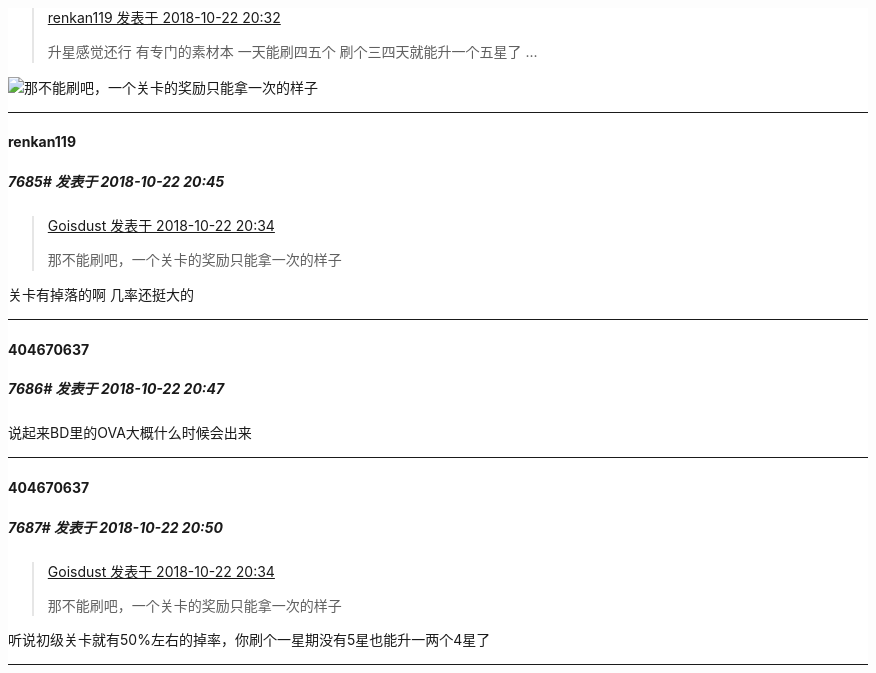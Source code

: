 <blockquote><a href="httphttps://bbs.saraba1st.com/2b/forum.php?mod=redirect&amp;goto=findpost&amp;pid=41347313&amp;ptid=1499843" target="_blank">renkan119 发表于 2018-10-22 20:32</a>

升星感觉还行 有专门的素材本 一天能刷四五个 刷个三四天就能升一个五星了 ...</blockquote>
<img src="https://static.saraba1st.com/image/smiley/face2017/001.png" referrerpolicy="no-referrer">那不能刷吧，一个关卡的奖励只能拿一次的样子







*****

####  renkan119  
##### 7685#       发表于 2018-10-22 20:45



<blockquote><a href="httphttps://bbs.saraba1st.com/2b/forum.php?mod=redirect&amp;goto=findpost&amp;pid=41347327&amp;ptid=1499843" target="_blank">Goisdust 发表于 2018-10-22 20:34</a>

那不能刷吧，一个关卡的奖励只能拿一次的样子</blockquote>
关卡有掉落的啊 几率还挺大的







*****

####  404670637  
##### 7686#       发表于 2018-10-22 20:47




说起来BD里的OVA大概什么时候会出来







*****

####  404670637  
##### 7687#       发表于 2018-10-22 20:50



<blockquote><a href="httphttps://bbs.saraba1st.com/2b/forum.php?mod=redirect&amp;goto=findpost&amp;pid=41347327&amp;ptid=1499843" target="_blank">Goisdust 发表于 2018-10-22 20:34</a>

那不能刷吧，一个关卡的奖励只能拿一次的样子</blockquote>
听说初级关卡就有50%左右的掉率，你刷个一星期没有5星也能升一两个4星了







*****

